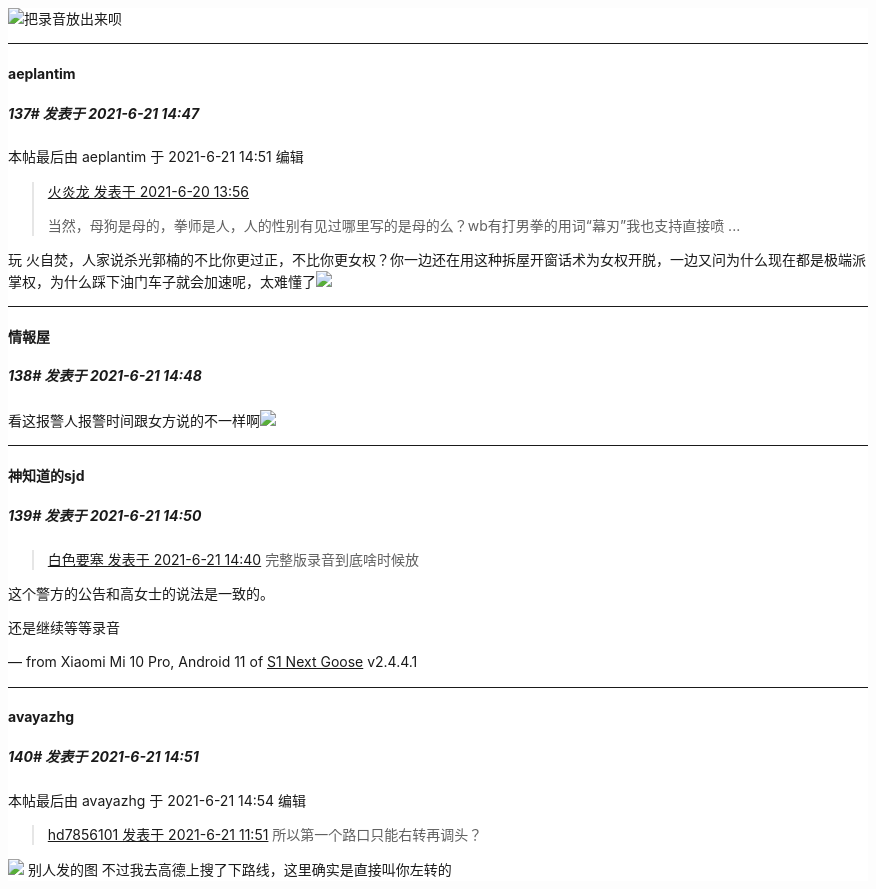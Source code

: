 
<img src="https://static.saraba1st.com/image/smiley/face2017/013.png" referrerpolicy="no-referrer">把录音放出来呗


*****

####  aeplantim  
##### 137#       发表于 2021-6-21 14:47


 本帖最后由 aeplantim 于 2021-6-21 14:51 编辑 
<blockquote><a href="httphttps://bbs.saraba1st.com/2b/forum.php?mod=redirect&amp;goto=findpost&amp;pid=51674302&amp;ptid=2010900" target="_blank">火炎龙 发表于 2021-6-20 13:56</a>

当然，母狗是母的，拳师是人，人的性别有见过哪里写的是母的么？wb有打男拳的用词“幕刃”我也支持直接喷 ...</blockquote>
玩 火自焚，人家说杀光郭楠的不比你更过正，不比你更女权？你一边还在用这种拆屋开窗话术为女权开脱，一边又问为什么现在都是极端派掌权，为什么踩下油门车子就会加速呢，太难懂了<img src="https://static.saraba1st.com/image/smiley/face2017/049.png" referrerpolicy="no-referrer">


*****

####  情報屋  
##### 138#       发表于 2021-6-21 14:48


看这报警人报警时间跟女方说的不一样啊<img src="https://static.saraba1st.com/image/smiley/face2017/035.png" referrerpolicy="no-referrer">


*****

####  神知道的sjd  
##### 139#       发表于 2021-6-21 14:50


<blockquote><a href="httphttps://bbs.saraba1st.com/2b/forum.php?mod=redirect&amp;goto=findpost&amp;pid=51685756&amp;ptid=2010900" target="_blank">白色要塞 发表于 2021-6-21 14:40</a>
完整版录音到底啥时候放</blockquote>
这个警方的公告和高女士的说法是一致的。

还是继续等等录音

— from Xiaomi Mi 10 Pro, Android 11 of [S1 Next Goose](https://pan.baidu.com/s/1mi43uRm) v2.4.4.1


*****

####  avayazhg  
##### 140#       发表于 2021-6-21 14:51


 本帖最后由 avayazhg 于 2021-6-21 14:54 编辑 
<blockquote><a href="httphttps://bbs.saraba1st.com/2b/forum.php?mod=redirect&amp;goto=findpost&amp;pid=51683855&amp;ptid=2010900" target="_blank">hd7856101 发表于 2021-6-21 11:51</a>
所以第一个路口只能右转再调头？</blockquote>
<img src="https://p.sda1.dev/2/e4c34303fdac3580920907239dbbff5a/IMG_CMP_245421501.jpeg" referrerpolicy="no-referrer">
别人发的图
不过我去高德上搜了下路线，这里确实是直接叫你左转的

